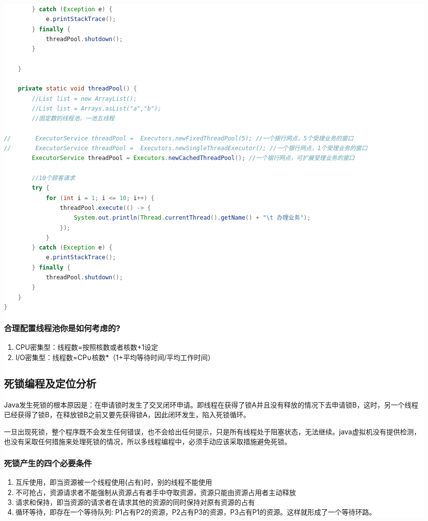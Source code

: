 ```java
        } catch (Exception e) {
            e.printStackTrace();
        } finally {
            threadPool.shutdown();
        }

    }

    private static void threadPool() {
        //List list = new ArrayList();
        //List list = Arrays.asList("a","b");
        //固定数的线程池，一池五线程

//       ExecutorService threadPool =  Executors.newFixedThreadPool(5); //一个银行网点，5个受理业务的窗口
//       ExecutorService threadPool =  Executors.newSingleThreadExecutor(); //一个银行网点，1个受理业务的窗口
        ExecutorService threadPool = Executors.newCachedThreadPool(); //一个银行网点，可扩展受理业务的窗口

        //10个顾客请求
        try {
            for (int i = 1; i <= 10; i++) {
                threadPool.execute(() -> {
                    System.out.println(Thread.currentThread().getName() + "\t 办理业务");
                });
            }
        } catch (Exception e) {
            e.printStackTrace();
        } finally {
            threadPool.shutdown();
        }
    }
}

```

### 合理配置线程池你是如何考虑的?

1. CPU密集型：线程数=按照核数或者核数+1设定
2. I/O密集型：线程数=CP∪核数*（1+平均等待时间/平均工作时间）

## 死锁编程及定位分析

Java发生死锁的根本原因是：在申请锁时发生了交叉闭环申请。即线程在获得了锁A并且没有释放的情况下去申请锁B，这时，另一个线程已经获得了锁B，在释放锁B之前又要先获得锁A，因此闭环发生，陷入死锁循环。

一旦出现死锁，整个程序既不会发生任何错误，也不会给出任何提示，只是所有线程处于阻塞状态，无法继续。java虚拟机没有提供检测，也没有采取任何措施来处理死锁的情况，所以多线程编程中，必须手动应该采取措施避免死锁。

### 死锁产生的四个必要条件

1. 互斥使用，即当资源被一个线程使用(占有)时，别的线程不能使用
2. 不可抢占，资源请求者不能强制从资源占有者手中夺取资源，资源只能由资源占用者主动释放
3. 请求和保持，即当资源的请求者在请求其他的资源的同时保持对原有资源的占有
4. 循环等待，即存在一个等待队列: P1占有P2的资源，P2占有P3的资源，P3占有P1的资源。这样就形成了一个等待环路。
